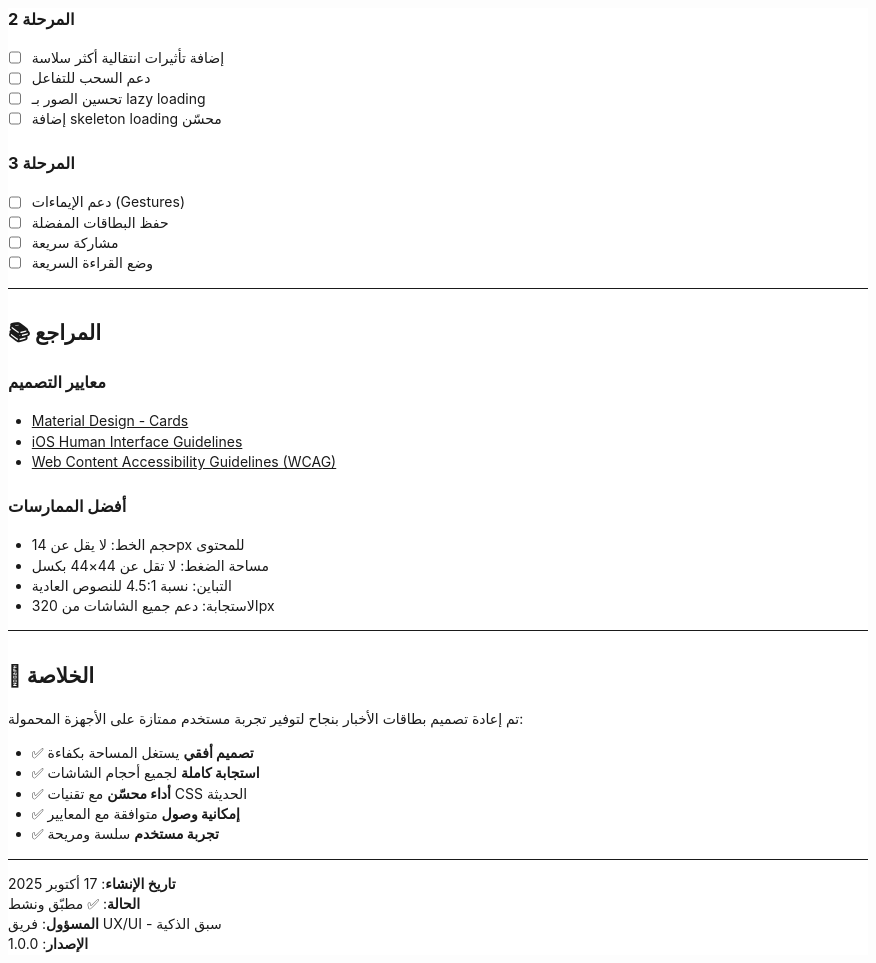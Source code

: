 ### المرحلة 2
- [ ] إضافة تأثيرات انتقالية أكثر سلاسة
- [ ] دعم السحب للتفاعل
- [ ] تحسين الصور بـ lazy loading
- [ ] إضافة skeleton loading محسّن

### المرحلة 3
- [ ] دعم الإيماءات (Gestures)
- [ ] حفظ البطاقات المفضلة
- [ ] مشاركة سريعة
- [ ] وضع القراءة السريعة

---

## 📚 المراجع

### معايير التصميم
- [Material Design - Cards](https://material.io/components/cards)
- [iOS Human Interface Guidelines](https://developer.apple.com/design/human-interface-guidelines/)
- [Web Content Accessibility Guidelines (WCAG)](https://www.w3.org/WAI/WCAG21/quickref/)

### أفضل الممارسات
- حجم الخط: لا يقل عن 14px للمحتوى
- مساحة الضغط: لا تقل عن 44×44 بكسل
- التباين: نسبة 4.5:1 للنصوص العادية
- الاستجابة: دعم جميع الشاشات من 320px

---

## 🎉 الخلاصة

تم إعادة تصميم بطاقات الأخبار بنجاح لتوفير تجربة مستخدم ممتازة على الأجهزة المحمولة:

- ✅ **تصميم أفقي** يستغل المساحة بكفاءة
- ✅ **استجابة كاملة** لجميع أحجام الشاشات
- ✅ **أداء محسّن** مع تقنيات CSS الحديثة
- ✅ **إمكانية وصول** متوافقة مع المعايير
- ✅ **تجربة مستخدم** سلسة ومريحة

---

**تاريخ الإنشاء**: 17 أكتوبر 2025  
**الحالة**: ✅ مطبّق ونشط  
**المسؤول**: فريق UX/UI - سبق الذكية  
**الإصدار**: 1.0.0

